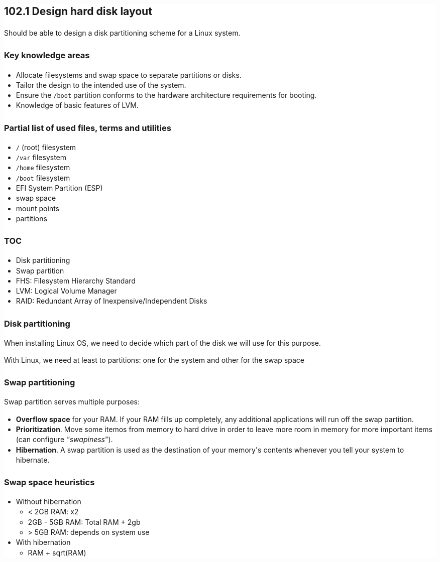 ## 102.1 Design hard disk layout

Should be able to design a disk partitioning scheme for a Linux system.

### Key knowledge areas

* Allocate filesystems and swap space to separate partitions or disks.
* Tailor the design to the intended use of the system.
* Ensure the `/boot` partition conforms to the hardware architecture requirements for booting.
* Knowledge of basic features of LVM.

### Partial list of used files, terms and utilities

* `/` (root) filesystem
* `/var` filesystem
* `/home` filesystem
* `/boot` filesystem
* EFI System Partition (ESP)
* swap space
* mount points
* partitions

### TOC

* Disk partitioning
* Swap partition
* FHS: Filesystem Hierarchy Standard
* LVM: Logical Volume Manager
* RAID: Redundant Array of Inexpensive/Independent Disks

### Disk partitioning

When installing Linux OS, we need to decide which part of the disk we will use for this purpose.

With Linux, we need at least to partitions: one for the system and other for the swap space

### Swap partitioning

Swap partition serves multiple purposes:

* __Overflow space__ for your RAM. If your RAM fills up completely, any additional applications will run off the swap partition.
* __Prioritization__. Move some itemos from memory to hard drive in order to leave more room in memory for more important items (can configure _"swapiness_").
* __Hibernation__. A swap partition is used as the destination of your memory's contents whenever you tell your system to hibernate.

### Swap space heuristics

* Without hibernation
  * < 2GB RAM: x2
  * 2GB - 5GB RAM: Total RAM + 2gb
  * \> 5GB RAM: depends on system use
* With hibernation
  * RAM + sqrt(RAM)
